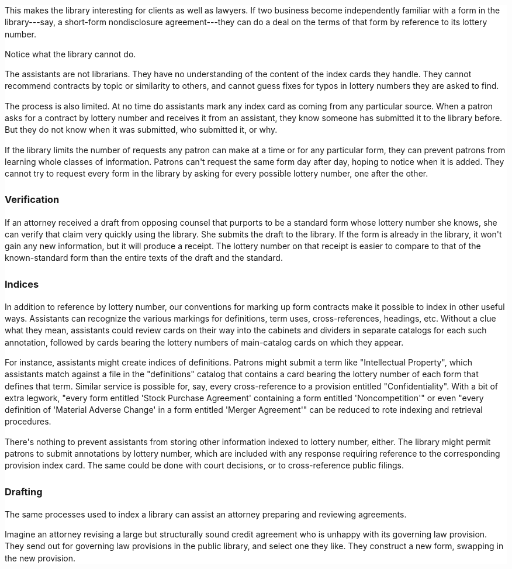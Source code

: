 This makes the library interesting for clients as well as lawyers. If two business become independently familiar with a form in the library---say, a short-form nondisclosure agreement---they can do a deal on the terms of that form by reference to its lottery number.

Notice what the library cannot do.

The assistants are not librarians. They have no understanding of the content of the index cards they handle. They cannot recommend contracts by topic or similarity to others, and cannot guess fixes for typos in lottery numbers they are asked to find.

The process is also limited. At no time do assistants mark any index card as coming from any particular source. When a patron asks for a contract by lottery number and receives it from an assistant, they know someone has submitted it to the library before. But they do not know when it was submitted, who submitted it, or why.

If the library limits the number of requests any patron can make at a time or for any particular form, they can prevent patrons from learning whole classes of information. Patrons can't request the same form day after day, hoping to notice when it is added. They cannot try to request every form in the library by asking for every possible lottery number, one after the other.

### Verification

If an attorney received a draft from opposing counsel that purports to be a standard form whose lottery number she knows, she can verify that claim very quickly using the library. She submits the draft to the library. If the form is already in the library, it won't gain any new information, but it will produce a receipt. The lottery number on that receipt is easier to compare to that of the known-standard form than the entire texts of the draft and the standard.

### Indices

In addition to reference by lottery number, our conventions for marking up form contracts make it possible to index in other useful ways. Assistants can recognize the various markings for definitions, term uses, cross-references, headings, etc. Without a clue what they mean, assistants could review cards on their way into the cabinets and dividers in separate catalogs for each such annotation, followed by cards bearing the lottery numbers of main-catalog cards on which they appear.

For instance, assistants might create indices of definitions. Patrons might submit a term like "Intellectual Property", which assistants match against a file in the "definitions" catalog that contains a card bearing the lottery number of each form that defines that term. Similar service is possible for, say, every cross-reference to a provision entitled "Confidentiality". With a bit of extra legwork, "every form entitled 'Stock Purchase Agreement' containing a form entitled 'Noncompetition'" or even "every definition of 'Material Adverse Change' in a form entitled 'Merger Agreement'" can be reduced to rote indexing and retrieval procedures.

There's nothing to prevent assistants from storing other information indexed to lottery number, either. The library might permit patrons to submit annotations by lottery number, which are included with any response requiring reference to the corresponding provision index card. The same could be done with court decisions, or to cross-reference public filings.

### Drafting

The same processes used to index a library can assist an attorney preparing and reviewing agreements.

Imagine an attorney revising a large but structurally sound credit agreement who is unhappy with its governing law provision. They send out for governing law provisions in the public library, and select one they like. They construct a new form, swapping in the new provision.
